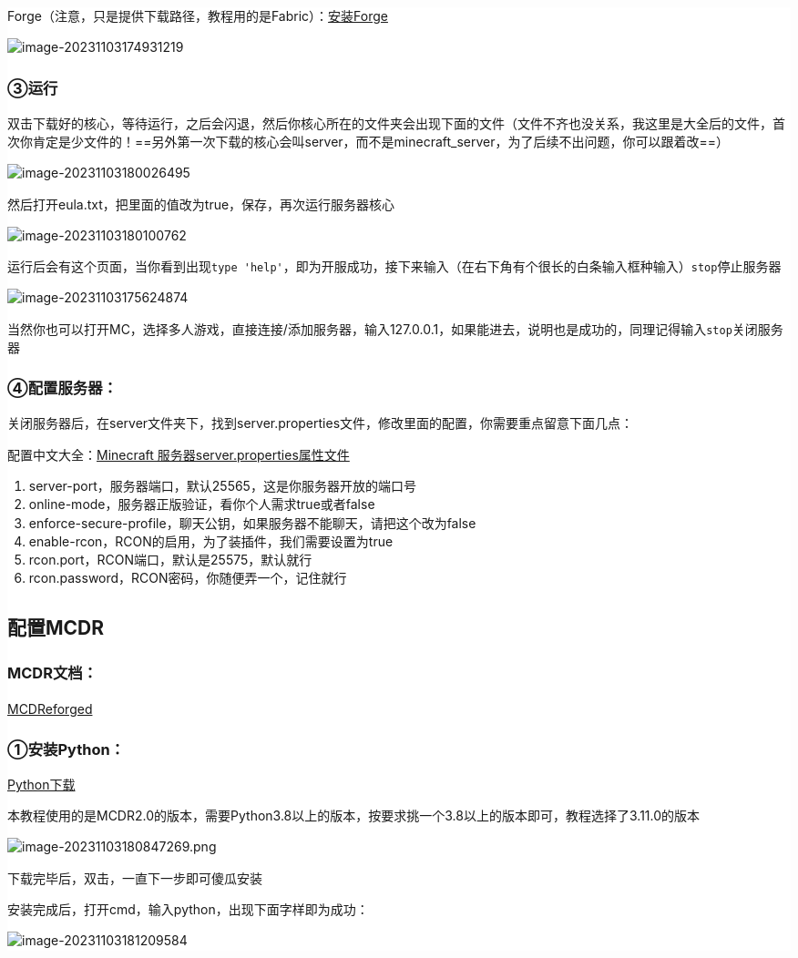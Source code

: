 Forge（注意，只是提供下载路径，教程用的是Fabric）：[安装Forge](https://files.minecraftforge.net/net/minecraftforge/forge/)

![image-20231103174931219](https://cdn.jsdmirror.com/gh/Morning-Maple/blog_img/2025_01/image-20231103174931219.png)

### ③运行

双击下载好的核心，等待运行，之后会闪退，然后你核心所在的文件夹会出现下面的文件（文件不齐也没关系，我这里是大全后的文件，首次你肯定是少文件的！==另外第一次下载的核心会叫server，而不是minecraft_server，为了后续不出问题，你可以跟着改==）

![image-20231103180026495](https://cdn.jsdmirror.com/gh/Morning-Maple/blog_img/2025_01/image-20231103180026495.png)

然后打开eula.txt，把里面的值改为true，保存，再次运行服务器核心

![image-20231103180100762](https://cdn.jsdmirror.com/gh/Morning-Maple/blog_img/2025_01/image-20231103180100762.png)

运行后会有这个页面，当你看到出现`type 'help'`，即为开服成功，接下来输入（在右下角有个很长的白条输入框种输入）`stop`停止服务器

![image-20231103175624874](https://cdn.jsdmirror.com/gh/Morning-Maple/blog_img/2025_01/image-20231103175624874.png)

当然你也可以打开MC，选择多人游戏，直接连接/添加服务器，输入127.0.0.1，如果能进去，说明也是成功的，同理记得输入`stop`关闭服务器

### ④配置服务器：

关闭服务器后，在server文件夹下，找到server.properties文件，修改里面的配置，你需要重点留意下面几点：

配置中文大全：[Minecraft 服务器server.properties属性文件](https://www.bilibili.com/read/cv7149916/)

1. server-port，服务器端口，默认25565，这是你服务器开放的端口号
2. online-mode，服务器正版验证，看你个人需求true或者false
3. enforce-secure-profile，聊天公钥，如果服务器不能聊天，请把这个改为false
4. enable-rcon，RCON的启用，为了装插件，我们需要设置为true
5. rcon.port，RCON端口，默认是25575，默认就行
6. rcon.password，RCON密码，你随便弄一个，记住就行

## 配置MCDR

### MCDR文档：

[MCDReforged](https://docs.mcdreforged.com/zh-cn/latest/)

### ①安装Python：

[Python下载](https://www.python.org/downloads/windows/)

本教程使用的是MCDR2.0的版本，需要Python3.8以上的版本，按要求挑一个3.8以上的版本即可，教程选择了3.11.0的版本

![image-20231103180847269.png](https://cdn.jsdmirror.com/gh/Morning-Maple/blog_img/2025_01/image-20231103180847269.png)

下载完毕后，双击，一直下一步即可傻瓜安装

安装完成后，打开cmd，输入python，出现下面字样即为成功：

![image-20231103181209584](https://cdn.jsdmirror.com/gh/Morning-Maple/blog_img/2025_01/image-20231103181209584.png)
